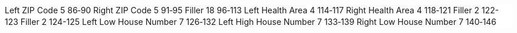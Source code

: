   <tr>
    <td>Left ZIP Code</td>
    <td>5</td>
    <td>86‑90</td>
  </tr>

  <tr>
    <td>Right ZIP Code</td>
    <td>5</td>
    <td>91‑95</td>
  </tr>

  <tr>
    <td>Filler</td>
    <td>18</td>
    <td>96‑113</td>
  </tr>

  <tr>
    <td>Left Health Area</td>
    <td>4</td>
    <td>114‑117</td>
  </tr>

  <tr>
    <td>Right Health Area</td>
    <td>4</td>
    <td>118‑121</td>
  </tr>

  <tr>
    <td>Filler</td>
    <td>2</td>
    <td>122-123</td>
  </tr>

  <tr>
    <td>Filler</td>
    <td>2</td>
    <td>124-125</td>
  </tr>

  <tr>
    <td>Left Low House Number</td>
    <td>7</td>
    <td>126‑132</td>
  </tr>

  <tr>
    <td>Left High House Number</td>
    <td>7</td>
    <td>133‑139</td>
  </tr>

  <tr>
    <td>Right Low House Number</td>
    <td>7</td>
    <td>140‑146</td>
  </tr>
